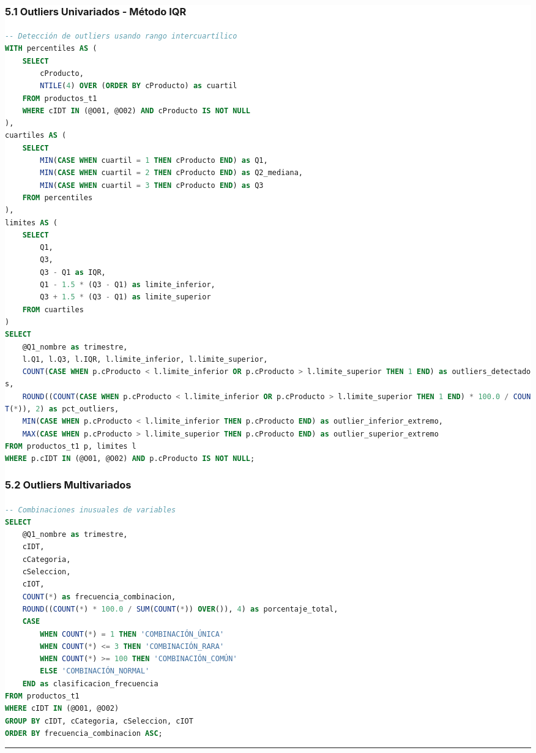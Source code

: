 ### 5.1 Outliers Univariados - Método IQR
```sql
-- Detección de outliers usando rango intercuartílico
WITH percentiles AS (
    SELECT 
        cProducto,
        NTILE(4) OVER (ORDER BY cProducto) as cuartil
    FROM productos_t1 
    WHERE cIDT IN (@O01, @O02) AND cProducto IS NOT NULL
),
cuartiles AS (
    SELECT 
        MIN(CASE WHEN cuartil = 1 THEN cProducto END) as Q1,
        MIN(CASE WHEN cuartil = 2 THEN cProducto END) as Q2_mediana,
        MIN(CASE WHEN cuartil = 3 THEN cProducto END) as Q3
    FROM percentiles
),
limites AS (
    SELECT 
        Q1,
        Q3,
        Q3 - Q1 as IQR,
        Q1 - 1.5 * (Q3 - Q1) as limite_inferior,
        Q3 + 1.5 * (Q3 - Q1) as limite_superior
    FROM cuartiles
)
SELECT 
    @Q1_nombre as trimestre,
    l.Q1, l.Q3, l.IQR, l.limite_inferior, l.limite_superior,
    COUNT(CASE WHEN p.cProducto < l.limite_inferior OR p.cProducto > l.limite_superior THEN 1 END) as outliers_detectados,
    ROUND((COUNT(CASE WHEN p.cProducto < l.limite_inferior OR p.cProducto > l.limite_superior THEN 1 END) * 100.0 / COUNT(*)), 2) as pct_outliers,
    MIN(CASE WHEN p.cProducto < l.limite_inferior THEN p.cProducto END) as outlier_inferior_extremo,
    MAX(CASE WHEN p.cProducto > l.limite_superior THEN p.cProducto END) as outlier_superior_extremo
FROM productos_t1 p, limites l
WHERE p.cIDT IN (@O01, @O02) AND p.cProducto IS NOT NULL;
```

### 5.2 Outliers Multivariados
```sql
-- Combinaciones inusuales de variables
SELECT 
    @Q1_nombre as trimestre,
    cIDT,
    cCategoria,
    cSeleccion,
    cIOT,
    COUNT(*) as frecuencia_combinacion,
    ROUND((COUNT(*) * 100.0 / SUM(COUNT(*)) OVER()), 4) as porcentaje_total,
    CASE 
        WHEN COUNT(*) = 1 THEN 'COMBINACIÓN_ÚNICA'
        WHEN COUNT(*) <= 3 THEN 'COMBINACIÓN_RARA'
        WHEN COUNT(*) >= 100 THEN 'COMBINACIÓN_COMÚN'
        ELSE 'COMBINACIÓN_NORMAL'
    END as clasificacion_frecuencia
FROM productos_t1 
WHERE cIDT IN (@O01, @O02)
GROUP BY cIDT, cCategoria, cSeleccion, cIOT
ORDER BY frecuencia_combinacion ASC;
```

---